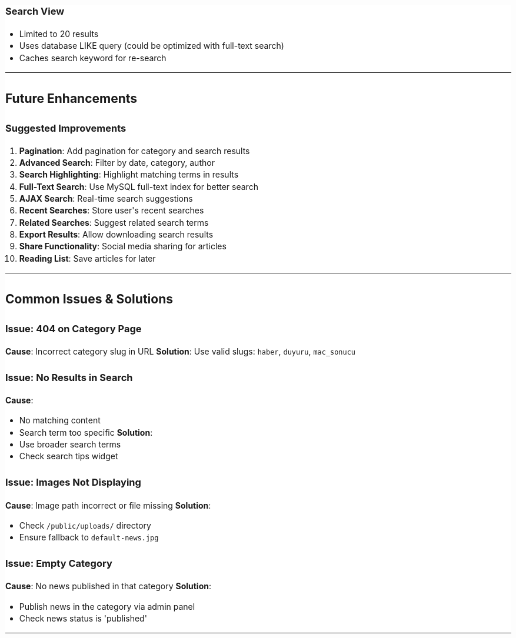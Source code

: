 ### Search View
- Limited to 20 results
- Uses database LIKE query (could be optimized with full-text search)
- Caches search keyword for re-search

---

## Future Enhancements

### Suggested Improvements
1. **Pagination**: Add pagination for category and search results
2. **Advanced Search**: Filter by date, category, author
3. **Search Highlighting**: Highlight matching terms in results
4. **Full-Text Search**: Use MySQL full-text index for better search
5. **AJAX Search**: Real-time search suggestions
6. **Recent Searches**: Store user's recent searches
7. **Related Searches**: Suggest related search terms
8. **Export Results**: Allow downloading search results
9. **Share Functionality**: Social media sharing for articles
10. **Reading List**: Save articles for later

---

## Common Issues & Solutions

### Issue: 404 on Category Page
**Cause**: Incorrect category slug in URL
**Solution**: Use valid slugs: `haber`, `duyuru`, `mac_sonucu`

### Issue: No Results in Search
**Cause**: 
- No matching content
- Search term too specific
**Solution**: 
- Use broader search terms
- Check search tips widget

### Issue: Images Not Displaying
**Cause**: Image path incorrect or file missing
**Solution**: 
- Check `/public/uploads/` directory
- Ensure fallback to `default-news.jpg`

### Issue: Empty Category
**Cause**: No news published in that category
**Solution**: 
- Publish news in the category via admin panel
- Check news status is 'published'

---